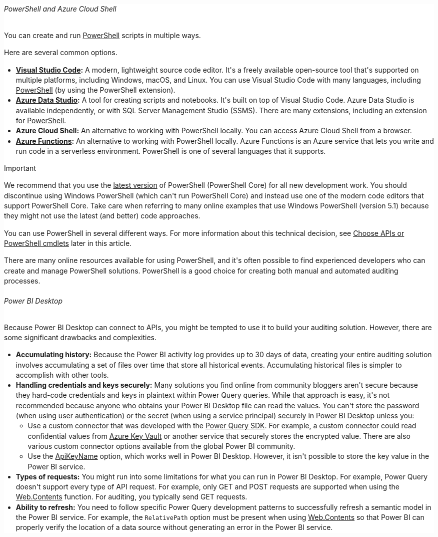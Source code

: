 ###### PowerShell and Azure Cloud Shell

You can create and run [PowerShell](/powershell/scripting/overview) scripts in multiple ways.

Here are several common options.

- **[Visual Studio Code](https://code.visualstudio.com/docs):** A modern, lightweight source code editor. It's a freely available open-source tool that's supported on multiple platforms, including Windows, macOS, and Linux. You can use Visual Studio Code with many languages, including [PowerShell](https://code.visualstudio.com/docs/languages/powershell) (by using the PowerShell extension).
- **[Azure Data Studio](/sql/azure-data-studio/):** A tool for creating scripts and notebooks. It's built on top of Visual Studio Code. Azure Data Studio is available independently, or with SQL Server Management Studio (SSMS). There are many extensions, including an extension for [PowerShell](/sql/azure-data-studio/extensions/powershell-extension).
- **[Azure Cloud Shell](/azure/cloud-shell/overview):** An alternative to working with PowerShell locally. You can access [Azure Cloud Shell](/azure/cloud-shell/overview) from a browser.
- **[Azure Functions](/azure/azure-functions/functions-reference-powershell):** An alternative to working with PowerShell locally. Azure Functions is an Azure service that lets you write and run code in a serverless environment. PowerShell is one of several languages that it supports.

> [!IMPORTANT]
> We recommend that you use the [latest version](/powershell/scripting/whats-new/differences-from-windows-powershell) of PowerShell (PowerShell Core) for all new development work. You should discontinue using Windows PowerShell (which can't run PowerShell Core) and instead use one of the modern code editors that support PowerShell Core. Take care when referring to many online examples that use Windows PowerShell (version 5.1) because they might not use the latest (and better) code approaches.

You can use PowerShell in several different ways. For more information about this technical decision, see [Choose APIs or PowerShell cmdlets](#choose-apis-or-powershell-cmdlets) later in this article.

There are many online resources available for using PowerShell, and it's often possible to find experienced developers who can create and manage PowerShell solutions. PowerShell is a good choice for creating both manual and automated auditing processes.

###### Power BI Desktop

Because Power BI Desktop can connect to APIs, you might be tempted to use it to build your auditing solution. However, there are some significant drawbacks and complexities.

- **Accumulating history:** Because the Power BI activity log provides up to 30 days of data, creating your entire auditing solution involves accumulating a set of files over time that store all historical events. Accumulating historical files is simpler to accomplish with other tools.
- **Handling credentials and keys securely:** Many solutions you find online from community bloggers aren't secure because they hard-code credentials and keys in plaintext within Power Query queries. While that approach is easy, it's not recommended because anyone who obtains your Power BI Desktop file can read the values. You can't store the password (when using user authentication) or the secret (when using a service principal) securely in Power BI Desktop unless you:
  - Use a custom connector that was developed with the [Power Query SDK](https://marketplace.visualstudio.com/items?itemName=Dakahn.PowerQuerySDK). For example, a custom connector could read confidential values from [Azure Key Vault](/azure/key-vault/general/basic-concepts) or another service that securely stores the encrypted value. There are also various custom connector options available from the global Power BI community.
  - Use the [ApiKeyName](/powerquery-m/web-contents) option, which works well in Power BI Desktop. However, it isn't possible to store the key value in the Power BI service.
- **Types of requests:** You might run into some limitations for what you can run in Power BI Desktop. For example, Power Query doesn't support every type of API request. For example, only GET and POST requests are supported when using the [Web.Contents](/powerquery-m/web-contents) function. For auditing, you typically send GET requests.
- **Ability to refresh:** You need to follow specific Power Query development patterns to successfully refresh a semantic model in the Power BI service. For example, the `RelativePath` option must be present when using [Web.Contents](/powerquery-m/web-contents) so that Power BI can properly verify the location of a data source without generating an error in the Power BI service.
